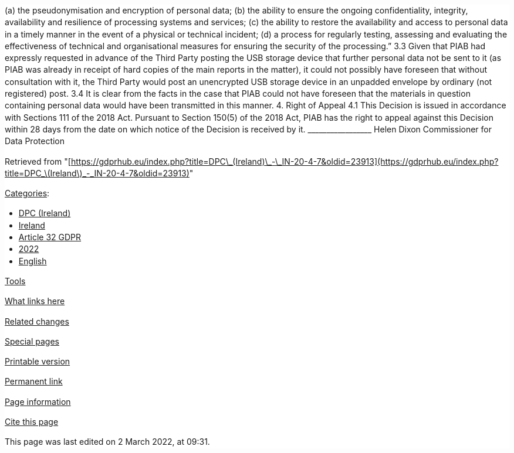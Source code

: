 (a) the pseudonymisation and encryption of personal data;
(b) the ability to ensure the ongoing confidentiality, integrity, availability and
resilience of processing systems and services;
(c) the ability to restore the availability and access to personal data in a timely
manner in the event of a physical or technical incident;
(d) a process for regularly testing, assessing and evaluating the effectiveness of
technical and organisational measures for ensuring the security of the
processing.”
3.3 Given that PIAB had expressly requested in advance of the Third Party posting the USB
storage device that further personal data not be sent to it (as PIAB was already in receipt of
hard copies of the main reports in the matter), it could not possibly have foreseen that
without consultation with it, the Third Party would post an unencrypted USB storage device
in an unpadded envelope by ordinary (not registered) post.
3.4 It is clear from the facts in the case that PIAB could not have foreseen that the materials in
question containing personal data would have been transmitted in this manner.
4. Right of Appeal
4.1 This Decision is issued in accordance with Sections 111 of the 2018 Act. Pursuant to
Section 150(5) of the 2018 Act, PIAB has the right to appeal against this Decision within
28 days from the date on which notice of the Decision is received by it.
\_\_\_\_\_\_\_\_\_\_\_\_\_\_\_\_\_
Helen Dixon
Commissioner for Data Protection

Retrieved from "[https://gdprhub.eu/index.php?title=DPC\_(Ireland)\_-\_IN-20-4-7&oldid=23913](https://gdprhub.eu/index.php?title=DPC_\(Ireland\)_-_IN-20-4-7&oldid=23913)"

[Categories](/index.php?title=Special:Categories "Special:Categories"):

*   [DPC (Ireland)](/index.php?title=Category:DPC_\(Ireland\) "Category:DPC (Ireland)")
*   [Ireland](/index.php?title=Category:Ireland "Category:Ireland")
*   [Article 32 GDPR](/index.php?title=Category:Article_32_GDPR "Category:Article 32 GDPR")
*   [2022](/index.php?title=Category:2022 "Category:2022")
*   [English](/index.php?title=Category:English "Category:English")

[Tools](#)

[What links here](/index.php?title=Special:WhatLinksHere/DPC_\(Ireland\)_-_IN-20-4-7 "A list of all wiki pages that link here [j]")

[Related changes](/index.php?title=Special:RecentChangesLinked/DPC_\(Ireland\)_-_IN-20-4-7 "Recent changes in pages linked from this page [k]")

[Special pages](/index.php?title=Special:SpecialPages "A list of all special pages [q]")

[Printable version](javascript:print\(\); "Printable version of this page [p]")

[Permanent link](/index.php?title=DPC_\(Ireland\)_-_IN-20-4-7&oldid=23913 "Permanent link to this revision of this page")

[Page information](/index.php?title=DPC_\(Ireland\)_-_IN-20-4-7&action=info "More information about this page")

[Cite this page](/index.php?title=Special:CiteThisPage&page=DPC_%28Ireland%29_-_IN-20-4-7&id=23913&wpFormIdentifier=titleform "Information on how to cite this page")

This page was last edited on 2 March 2022, at 09:31.
